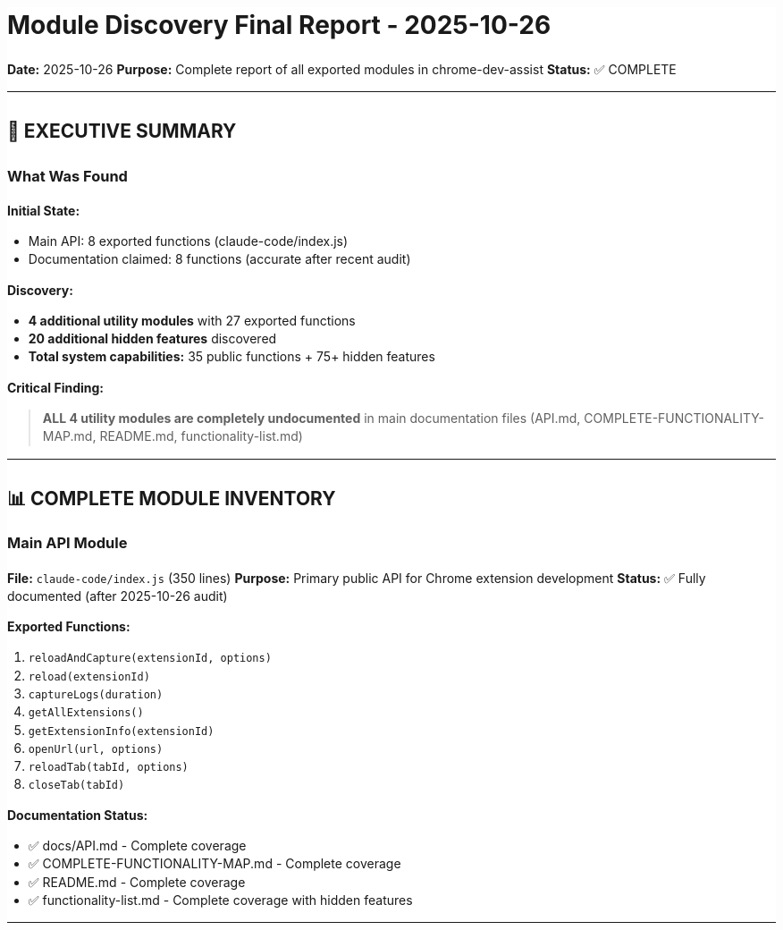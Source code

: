 # Module Discovery Final Report - 2025-10-26

**Date:** 2025-10-26
**Purpose:** Complete report of all exported modules in chrome-dev-assist
**Status:** ✅ COMPLETE

---

## 🎯 EXECUTIVE SUMMARY

### What Was Found

**Initial State:**

- Main API: 8 exported functions (claude-code/index.js)
- Documentation claimed: 8 functions (accurate after recent audit)

**Discovery:**

- **4 additional utility modules** with 27 exported functions
- **20 additional hidden features** discovered
- **Total system capabilities:** 35 public functions + 75+ hidden features

**Critical Finding:**

> **ALL 4 utility modules are completely undocumented** in main documentation files (API.md, COMPLETE-FUNCTIONALITY-MAP.md, README.md, functionality-list.md)

---

## 📊 COMPLETE MODULE INVENTORY

### Main API Module

**File:** `claude-code/index.js` (350 lines)
**Purpose:** Primary public API for Chrome extension development
**Status:** ✅ Fully documented (after 2025-10-26 audit)

**Exported Functions:**

1. `reloadAndCapture(extensionId, options)`
2. `reload(extensionId)`
3. `captureLogs(duration)`
4. `getAllExtensions()`
5. `getExtensionInfo(extensionId)`
6. `openUrl(url, options)`
7. `reloadTab(tabId, options)`
8. `closeTab(tabId)`

**Documentation Status:**

- ✅ docs/API.md - Complete coverage
- ✅ COMPLETE-FUNCTIONALITY-MAP.md - Complete coverage
- ✅ README.md - Complete coverage
- ✅ functionality-list.md - Complete coverage with hidden features

---